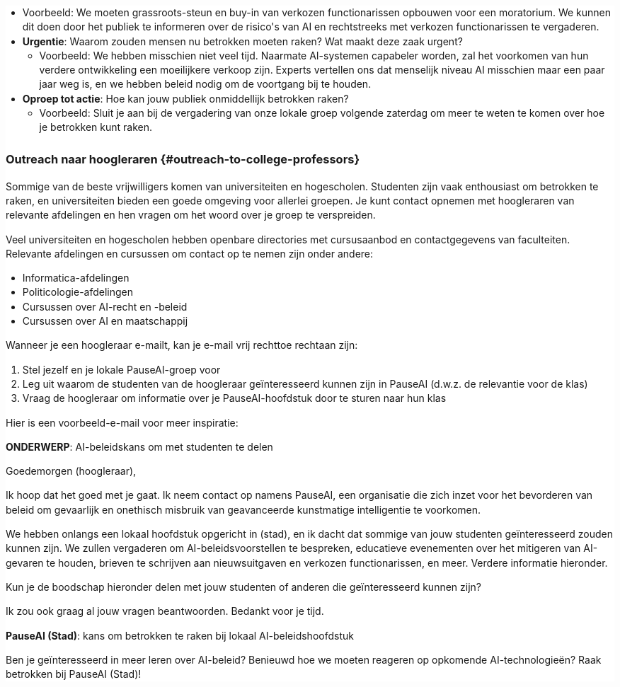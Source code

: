   - Voorbeeld: We moeten grassroots-steun en buy-in van verkozen functionarissen opbouwen voor een moratorium. We kunnen dit doen door het publiek te informeren over de risico's van AI en rechtstreeks met verkozen functionarissen te vergaderen.
- **Urgentie**: Waarom zouden mensen nu betrokken moeten raken? Wat maakt deze zaak urgent?
  - Voorbeeld: We hebben misschien niet veel tijd. Naarmate AI-systemen capabeler worden, zal het voorkomen van hun verdere ontwikkeling een moeilijkere verkoop zijn. Experts vertellen ons dat menselijk niveau AI misschien maar een paar jaar weg is, en we hebben beleid nodig om de voortgang bij te houden.
- **Oproep tot actie**: Hoe kan jouw publiek onmiddellijk betrokken raken?
  - Voorbeeld: Sluit je aan bij de vergadering van onze lokale groep volgende zaterdag om meer te weten te komen over hoe je betrokken kunt raken.

### Outreach naar hoogleraren {#outreach-to-college-professors}

Sommige van de beste vrijwilligers komen van universiteiten en hogescholen. Studenten zijn vaak enthousiast om betrokken te raken, en universiteiten bieden een goede omgeving voor allerlei groepen. Je kunt contact opnemen met hoogleraren van relevante afdelingen en hen vragen om het woord over je groep te verspreiden.

Veel universiteiten en hogescholen hebben openbare directories met cursusaanbod en contactgegevens van faculteiten. Relevante afdelingen en cursussen om contact op te nemen zijn onder andere:

- Informatica-afdelingen
- Politicologie-afdelingen
- Cursussen over AI-recht en -beleid
- Cursussen over AI en maatschappij

Wanneer je een hoogleraar e-mailt, kan je e-mail vrij rechttoe rechtaan zijn:

1. Stel jezelf en je lokale PauseAI-groep voor
2. Leg uit waarom de studenten van de hoogleraar geïnteresseerd kunnen zijn in PauseAI (d.w.z. de relevantie voor de klas)
3. Vraag de hoogleraar om informatie over je PauseAI-hoofdstuk door te sturen naar hun klas

Hier is een voorbeeld-e-mail voor meer inspiratie:

**ONDERWERP**: AI-beleidskans om met studenten te delen

Goedemorgen (hoogleraar),

Ik hoop dat het goed met je gaat. Ik neem contact op namens PauseAI, een organisatie die zich inzet voor het bevorderen van beleid om gevaarlijk en onethisch misbruik van geavanceerde kunstmatige intelligentie te voorkomen.

We hebben onlangs een lokaal hoofdstuk opgericht in (stad), en ik dacht dat sommige van jouw studenten geïnteresseerd zouden kunnen zijn. We zullen vergaderen om AI-beleidsvoorstellen te bespreken, educatieve evenementen over het mitigeren van AI-gevaren te houden, brieven te schrijven aan nieuwsuitgaven en verkozen functionarissen, en meer. Verdere informatie hieronder.

Kun je de boodschap hieronder delen met jouw studenten of anderen die geïnteresseerd kunnen zijn?

Ik zou ook graag al jouw vragen beantwoorden. Bedankt voor je tijd.

**PauseAI (Stad)**: kans om betrokken te raken bij lokaal AI-beleidshoofdstuk

Ben je geïnteresseerd in meer leren over AI-beleid? Benieuwd hoe we moeten reageren op opkomende AI-technologieën? Raak betrokken bij PauseAI (Stad)!
